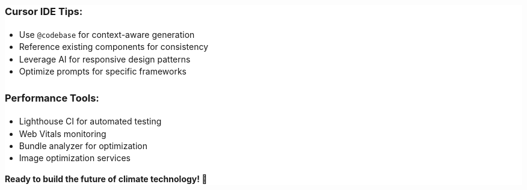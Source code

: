 ### Cursor IDE Tips:
- Use `@codebase` for context-aware generation
- Reference existing components for consistency
- Leverage AI for responsive design patterns
- Optimize prompts for specific frameworks

### Performance Tools:
- Lighthouse CI for automated testing
- Web Vitals monitoring
- Bundle analyzer for optimization
- Image optimization services

**Ready to build the future of climate technology! 🌟**

